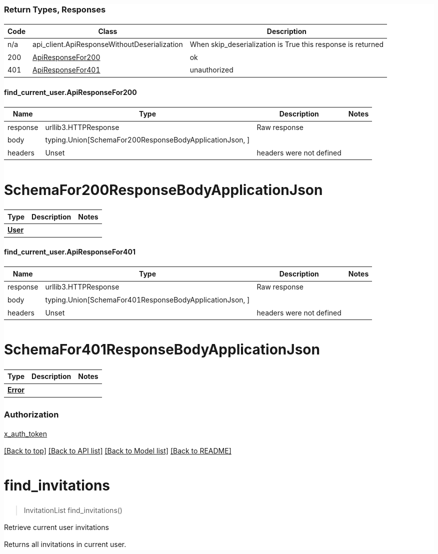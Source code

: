 ### Return Types, Responses

Code | Class | Description
------------- | ------------- | -------------
n/a | api_client.ApiResponseWithoutDeserialization | When skip_deserialization is True this response is returned
200 | [ApiResponseFor200](#find_current_user.ApiResponseFor200) | ok
401 | [ApiResponseFor401](#find_current_user.ApiResponseFor401) | unauthorized

#### find_current_user.ApiResponseFor200
Name | Type | Description  | Notes
------------- | ------------- | ------------- | -------------
response | urllib3.HTTPResponse | Raw response |
body | typing.Union[SchemaFor200ResponseBodyApplicationJson, ] |  |
headers | Unset | headers were not defined |

# SchemaFor200ResponseBodyApplicationJson
Type | Description  | Notes
------------- | ------------- | -------------
[**User**](../../models/User.md) |  | 


#### find_current_user.ApiResponseFor401
Name | Type | Description  | Notes
------------- | ------------- | ------------- | -------------
response | urllib3.HTTPResponse | Raw response |
body | typing.Union[SchemaFor401ResponseBodyApplicationJson, ] |  |
headers | Unset | headers were not defined |

# SchemaFor401ResponseBodyApplicationJson
Type | Description  | Notes
------------- | ------------- | -------------
[**Error**](../../models/Error.md) |  | 


### Authorization

[x_auth_token](../../../README.md#x_auth_token)

[[Back to top]](#__pageTop) [[Back to API list]](../../../README.md#documentation-for-api-endpoints) [[Back to Model list]](../../../README.md#documentation-for-models) [[Back to README]](../../../README.md)

# **find_invitations**
<a name="find_invitations"></a>
> InvitationList find_invitations()

Retrieve current user invitations

Returns all invitations in current user.
